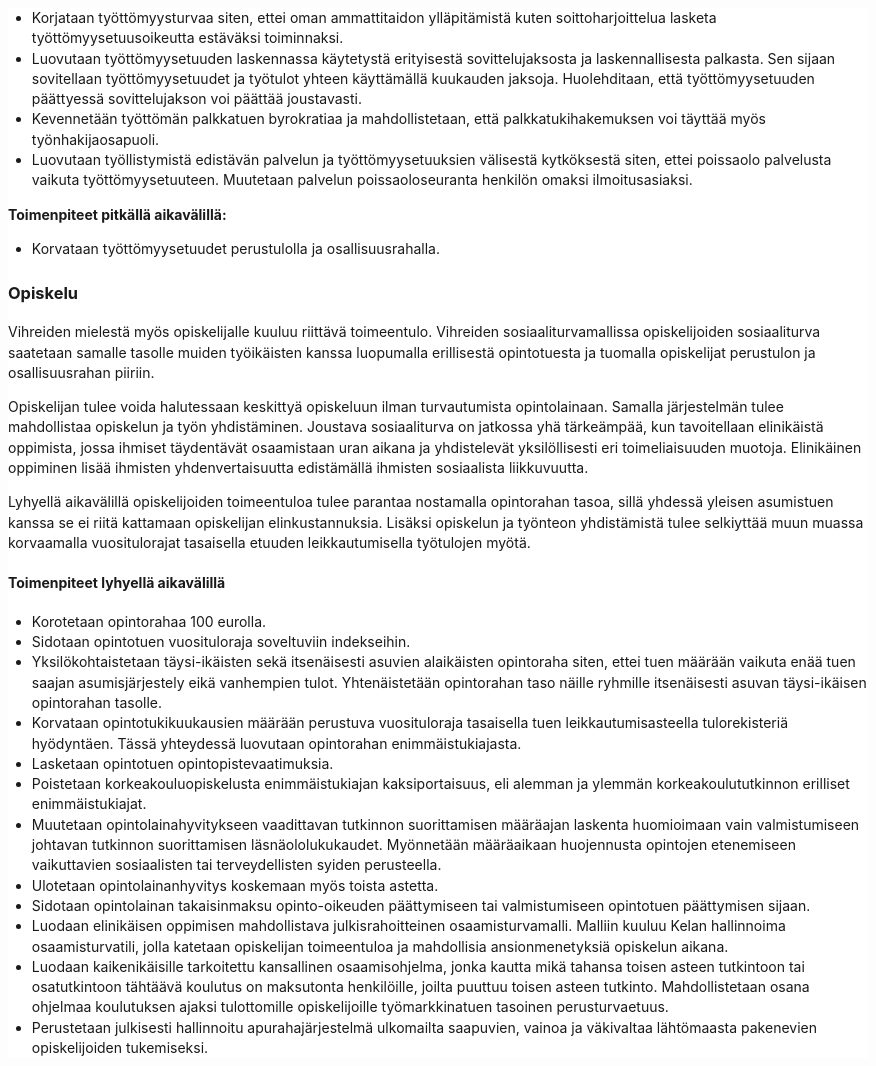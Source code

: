 * Korjataan työttömyysturvaa siten, ettei oman ammattitaidon ylläpitämistä kuten soittoharjoittelua lasketa työttömyysetuusoikeutta estäväksi toiminnaksi.
* Luovutaan työttömyysetuuden laskennassa käytetystä erityisestä sovittelujaksosta ja laskennallisesta palkasta. Sen sijaan sovitellaan työttömyysetuudet ja työtulot yhteen käyttämällä kuukauden jaksoja. Huolehditaan, että työttömyysetuuden päättyessä sovittelujakson voi päättää joustavasti.
* Kevennetään työttömän palkkatuen byrokratiaa ja mahdollistetaan, että palkkatukihakemuksen voi täyttää myös työnhakijaosapuoli.
* Luovutaan työllistymistä edistävän palvelun ja työttömyysetuuksien välisestä kytköksestä siten, ettei poissaolo palvelusta vaikuta työttömyysetuuteen. Muutetaan palvelun poissaoloseuranta henkilön omaksi ilmoitusasiaksi.

**Toimenpiteet pitkällä aikavälillä:**

* Korvataan työttömyysetuudet perustulolla ja osallisuusrahalla.

### Opiskelu

Vihreiden mielestä myös opiskelijalle kuuluu riittävä toimeentulo. Vihreiden sosiaaliturvamallissa opiskelijoiden sosiaaliturva saatetaan samalle tasolle muiden työikäisten kanssa luopumalla erillisestä opintotuesta ja tuomalla opiskelijat perustulon ja osallisuusrahan piiriin.

Opiskelijan tulee voida halutessaan keskittyä opiskeluun ilman turvautumista opintolainaan. Samalla järjestelmän tulee mahdollistaa opiskelun ja työn yhdistäminen. Joustava sosiaaliturva on jatkossa yhä tärkeämpää, kun tavoitellaan elinikäistä oppimista, jossa ihmiset täydentävät osaamistaan uran aikana ja yhdistelevät yksilöllisesti eri toimeliaisuuden muotoja. Elinikäinen oppiminen lisää ihmisten yhdenvertaisuutta edistämällä ihmisten sosiaalista liikkuvuutta.

Lyhyellä aikavälillä opiskelijoiden toimeentuloa tulee parantaa nostamalla opintorahan tasoa, sillä yhdessä yleisen asumistuen kanssa se ei riitä kattamaan opiskelijan elinkustannuksia. Lisäksi opiskelun ja työnteon yhdistämistä tulee selkiyttää muun muassa korvaamalla vuositulorajat tasaisella etuuden leikkautumisella työtulojen myötä.

#### Toimenpiteet lyhyellä aikavälillä

* Korotetaan opintorahaa 100 eurolla.
* Sidotaan opintotuen vuosituloraja soveltuviin indekseihin.
* Yksilökohtaistetaan täysi-ikäisten sekä itsenäisesti asuvien alaikäisten opintoraha siten, ettei tuen määrään vaikuta enää tuen saajan asumisjärjestely eikä vanhempien tulot. Yhtenäistetään opintorahan taso näille ryhmille itsenäisesti asuvan täysi-ikäisen opintorahan tasolle.
* Korvataan opintotukikuukausien määrään perustuva vuosituloraja tasaisella tuen leikkautumisasteella tulorekisteriä hyödyntäen. Tässä yhteydessä luovutaan opintorahan enimmäistukiajasta.
* Lasketaan opintotuen opintopistevaatimuksia.
* Poistetaan korkeakouluopiskelusta enimmäistukiajan kaksiportaisuus, eli alemman ja ylemmän korkeakoulututkinnon erilliset enimmäistukiajat.
* Muutetaan opintolainahyvitykseen vaadittavan tutkinnon suorittamisen määräajan laskenta huomioimaan vain valmistumiseen johtavan tutkinnon suorittamisen läsnäololukukaudet. Myönnetään määräaikaan huojennusta opintojen etenemiseen vaikuttavien sosiaalisten tai terveydellisten syiden perusteella.
* Ulotetaan opintolainanhyvitys koskemaan myös toista astetta.
* Sidotaan opintolainan takaisinmaksu opinto-oikeuden päättymiseen tai valmistumiseen opintotuen päättymisen sijaan.
* Luodaan elinikäisen oppimisen mahdollistava julkisrahoitteinen osaamisturvamalli. Malliin kuuluu Kelan hallinnoima osaamisturvatili, jolla katetaan opiskelijan toimeentuloa ja mahdollisia ansionmenetyksiä opiskelun aikana.
* Luodaan kaikenikäisille tarkoitettu kansallinen osaamisohjelma, jonka kautta mikä tahansa toisen asteen tutkintoon tai osatutkintoon tähtäävä koulutus on maksutonta henkilöille, joilta puuttuu toisen asteen tutkinto. Mahdollistetaan osana ohjelmaa koulutuksen ajaksi tulottomille opiskelijoille työmarkkinatuen tasoinen perusturvaetuus.
* Perustetaan julkisesti hallinnoitu apurahajärjestelmä ulkomailta saapuvien, vainoa ja väkivaltaa lähtömaasta pakenevien opiskelijoiden tukemiseksi.
